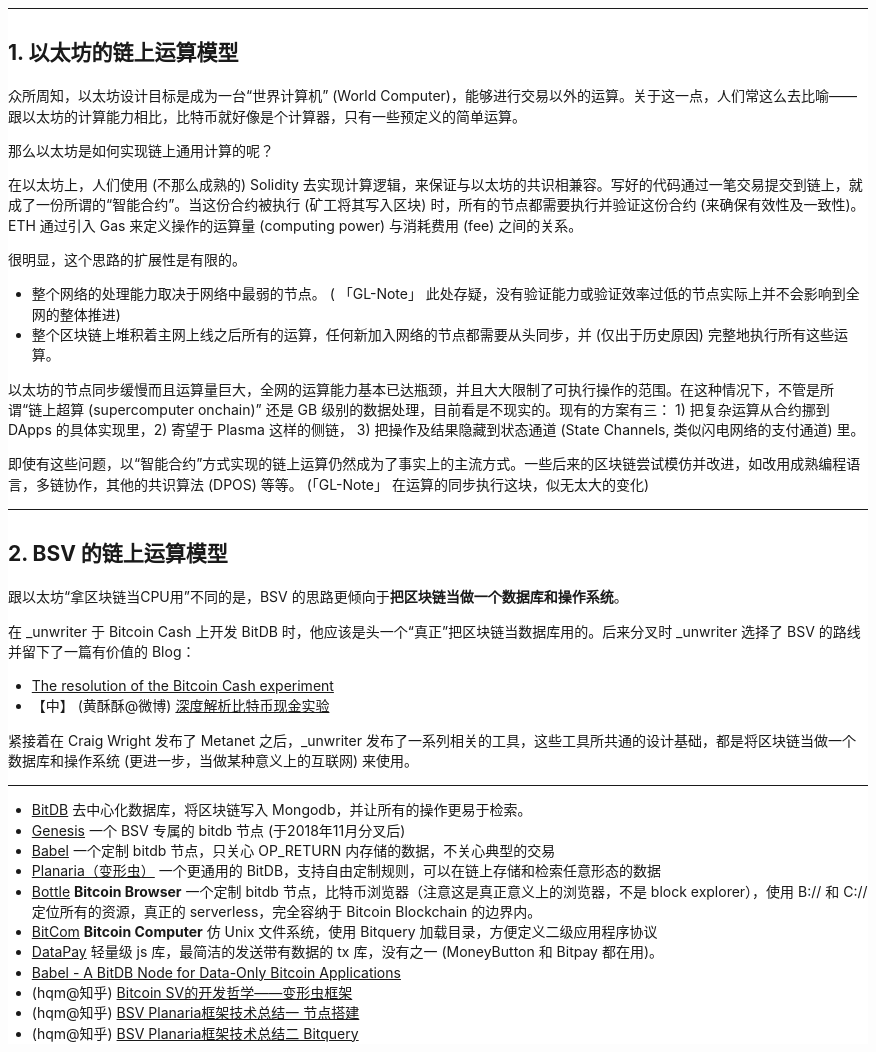 ----

## 1. 以太坊的链上运算模型

众所周知，以太坊设计目标是成为一台“世界计算机” (World Computer)，能够进行交易以外的运算。关于这一点，人们常这么去比喻——跟以太坊的计算能力相比，比特币就好像是个计算器，只有一些预定义的简单运算。

那么以太坊是如何实现链上通用计算的呢？

在以太坊上，人们使用 (不那么成熟的) Solidity 去实现计算逻辑，来保证与以太坊的共识相兼容。写好的代码通过一笔交易提交到链上，就成了一份所谓的“智能合约”。当这份合约被执行 (矿工将其写入区块) 时，所有的节点都需要执行并验证这份合约 (来确保有效性及一致性)。ETH 通过引入 Gas 来定义操作的运算量 (computing power) 与消耗费用 (fee) 之间的关系。

很明显，这个思路的扩展性是有限的。

- 整个网络的处理能力取决于网络中最弱的节点。 ( 「GL-Note」 此处存疑，没有验证能力或验证效率过低的节点实际上并不会影响到全网的整体推进)
- 整个区块链上堆积着主网上线之后所有的运算，任何新加入网络的节点都需要从头同步，并 (仅出于历史原因) 完整地执行所有这些运算。

以太坊的节点同步缓慢而且运算量巨大，全网的运算能力基本已达瓶颈，并且大大限制了可执行操作的范围。在这种情况下，不管是所谓“链上超算 (supercomputer onchain)” 还是 GB 级别的数据处理，目前看是不现实的。现有的方案有三： 1) 把复杂运算从合约挪到 DApps 的具体实现里，2) 寄望于 Plasma 这样的侧链， 3) 把操作及结果隐藏到状态通道 (State Channels, 类似闪电网络的支付通道) 里。

即使有这些问题，以“智能合约”方式实现的链上运算仍然成为了事实上的主流方式。一些后来的区块链尝试模仿并改进，如改用成熟编程语言，多链协作，其他的共识算法 (DPOS) 等等。 (「GL-Note」 在运算的同步执行这块，似无太大的变化)

----

## 2. BSV 的链上运算模型

跟以太坊“拿区块链当CPU用”不同的是，BSV 的思路更倾向于**把区块链当做一个数据库和操作系统**。 

在 _unwriter 于 Bitcoin Cash 上开发 BitDB 时，他应该是头一个“真正”把区块链当数据库用的。后来分叉时 _unwriter 选择了 BSV 的路线并留下了一篇有价值的 Blog：

- [The resolution of the Bitcoin Cash experiment](https://medium.com/@_unwriter/the-resolution-of-the-bitcoin-cash-experiment-52b86d8cd187)
- 【中】 (黄酥酥@微博) [深度解析比特币现金实验](https://weibo.com/ttarticle/p/show?id=2309404312035490985667) 

紧接着在 Craig Wright 发布了 Metanet 之后，_unwriter 发布了一系列相关的工具，这些工具所共通的设计基础，都是将区块链当做一个数据库和操作系统 (更进一步，当做某种意义上的互联网) 来使用。

----

- [BitDB](https://bitdb.network/) 去中心化数据库，将区块链写入 Mongodb，并让所有的操作更易于检索。
- [Genesis](https://genesis.bitdb.network/) 一个 BSV 专属的 bitdb 节点 (于2018年11月分叉后)
- [Babel](https://babel.bitdb.network/) 一个定制 bitdb 节点，只关心 OP_RETURN 内存储的数据，不关心典型的交易
- [Planaria（变形虫）](https://docs.planaria.network/#/) 一个更通用的 BitDB，支持自由定制规则，可以在链上存储和检索任意形态的数据
- [Bottle](https://bottle.bitdb.network/) **Bitcoin Browser** 一个定制 bitdb 节点，比特币浏览器（注意这是真正意义上的浏览器，不是 block explorer），使用 B:// 和 C:// 定位所有的资源，真正的 serverless，完全容纳于 Bitcoin Blockchain 的边界内。
- [BitCom](https://bitcom.bitdb.network/#/) **Bitcoin Computer** 仿 Unix 文件系统，使用 Bitquery 加载目录，方便定义二级应用程序协议
- [DataPay](https://github.com/unwriter/datapay) 轻量级 js 库，最简洁的发送带有数据的 tx 库，没有之一 (MoneyButton 和 Bitpay 都在用)。
- [Babel - A BitDB Node for Data-Only Bitcoin Applications](https://medium.com/@_unwriter/babel-230f73ed5dcb)
- (hqm@知乎) [Bitcoin SV的开发哲学——变形虫框架](https://zhuanlan.zhihu.com/p/62287840)
- (hqm@知乎) [BSV Planaria框架技术总结一 节点搭建](https://zhuanlan.zhihu.com/p/64697171)
- (hqm@知乎) [BSV Planaria框架技术总结二 Bitquery](https://zhuanlan.zhihu.com/p/64796784)
